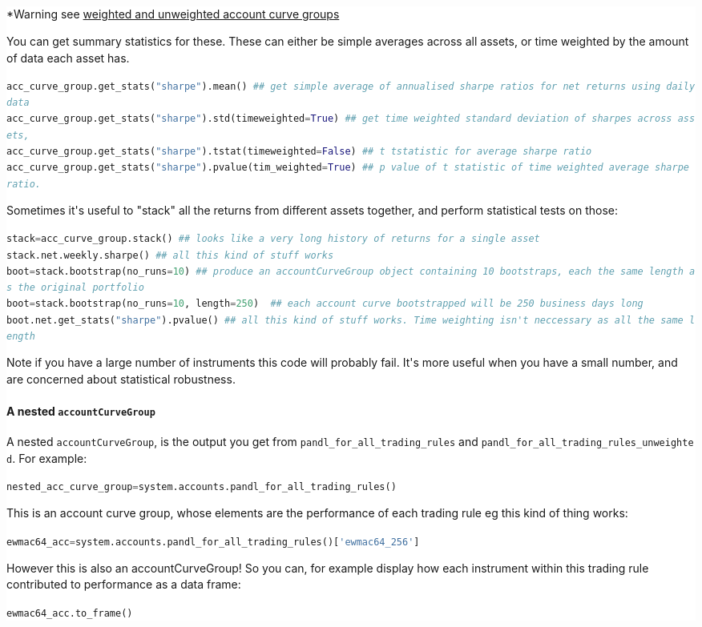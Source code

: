 *Warning see [weighted and unweighted account curve groups](#weighted_acg)

You can get summary statistics for these. These can either be simple averages
across all assets, or time weighted by the amount of data each asset has.

```python
acc_curve_group.get_stats("sharpe").mean() ## get simple average of annualised sharpe ratios for net returns using daily data
acc_curve_group.get_stats("sharpe").std(timeweighted=True) ## get time weighted standard deviation of sharpes across assets,
acc_curve_group.get_stats("sharpe").tstat(timeweighted=False) ## t tstatistic for average sharpe ratio
acc_curve_group.get_stats("sharpe").pvalue(tim_weighted=True) ## p value of t statistic of time weighted average sharpe ratio.

```

Sometimes it's useful to "stack" all the returns from different assets
together, and perform statistical tests on those:

```python
stack=acc_curve_group.stack() ## looks like a very long history of returns for a single asset
stack.net.weekly.sharpe() ## all this kind of stuff works
boot=stack.bootstrap(no_runs=10) ## produce an accountCurveGroup object containing 10 bootstraps, each the same length as the original portfolio
boot=stack.bootstrap(no_runs=10, length=250)  ## each account curve bootstrapped will be 250 business days long
boot.net.get_stats("sharpe").pvalue() ## all this kind of stuff works. Time weighting isn't neccessary as all the same length
```

Note if you have a large number of instruments this code will probably fail.
It's more useful when you have a small number, and are concerned about
statistical robustness.


#### A nested `accountCurveGroup`

A nested `accountCurveGroup`, is the output you get from
`pandl_for_all_trading_rules` and `pandl_for_all_trading_rules_unweighted`. For
example:

```python
nested_acc_curve_group=system.accounts.pandl_for_all_trading_rules()
```

This is an account curve group, whose elements are the performance of each
trading rule eg this kind of thing works:

```python
ewmac64_acc=system.accounts.pandl_for_all_trading_rules()['ewmac64_256']
```

However this is also an accountCurveGroup! So you can, for example display how
each instrument within this trading rule contributed to performance as a data
frame:

```python
ewmac64_acc.to_frame()
```
